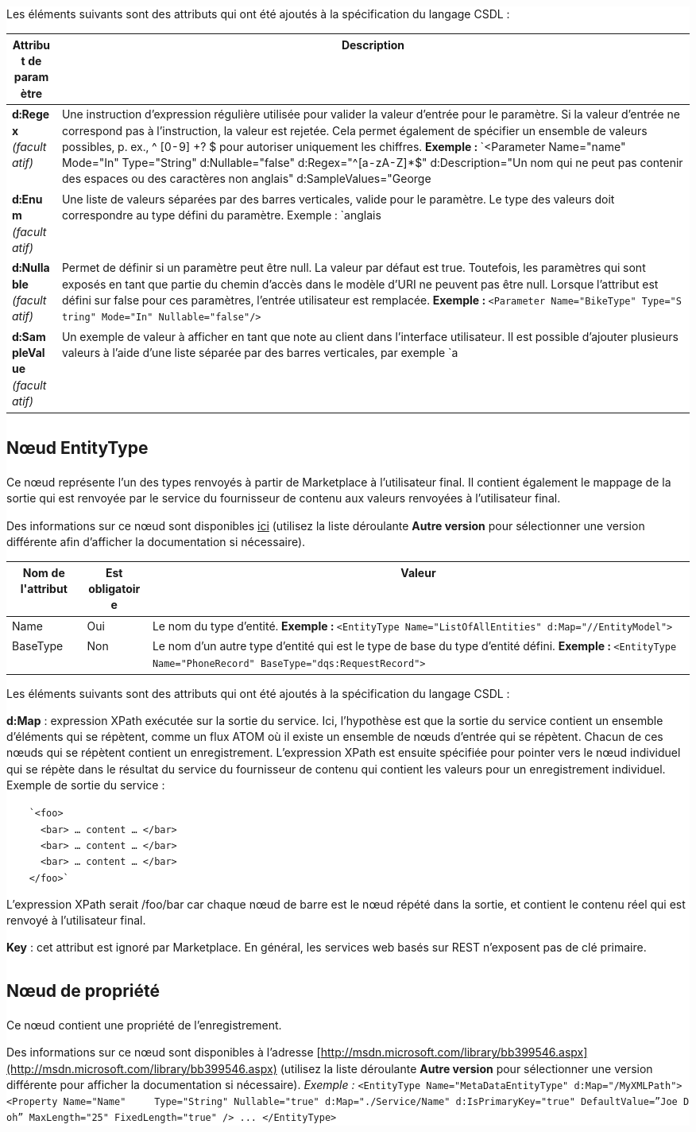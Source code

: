 Les éléments suivants sont des attributs qui ont été ajoutés à la spécification du langage CSDL :

| Attribut de paramètre | Description |
| --- | --- |
| **d:Regex** *(facultatif)* |Une instruction d’expression régulière utilisée pour valider la valeur d’entrée pour le paramètre. Si la valeur d’entrée ne correspond pas à l’instruction, la valeur est rejetée. Cela permet également de spécifier un ensemble de valeurs possibles, p. ex., ^ [0-9] +? $ pour autoriser uniquement les chiffres. **Exemple :** `<Parameter Name="name" Mode="In" Type="String" d:Nullable="false" d:Regex="^[a-zA-Z]*$" d:Description="Un nom qui ne peut pas contenir des espaces ou des caractères non anglais" d:SampleValues="George |
| **d:Enum** *(facultatif)* |Une liste de valeurs séparées par des barres verticales, valide pour le paramètre. Le type des valeurs doit correspondre au type défini du paramètre. Exemple : `anglais |
| **d:Nullable** *(facultatif)* |Permet de définir si un paramètre peut être null. La valeur par défaut est true. Toutefois, les paramètres qui sont exposés en tant que partie du chemin d’accès dans le modèle d’URI ne peuvent pas être null. Lorsque l’attribut est défini sur false pour ces paramètres, l’entrée utilisateur est remplacée. **Exemple :** `<Parameter Name="BikeType" Type="String" Mode="In" Nullable="false"/>` |
| **d:SampleValue** *(facultatif)* |Un exemple de valeur à afficher en tant que note au client dans l’interface utilisateur.  Il est possible d’ajouter plusieurs valeurs à l’aide d’une liste séparée par des barres verticales, par exemple `a |

## <a name="entitytype-node"></a>Nœud EntityType
Ce nœud représente l’un des types renvoyés à partir de Marketplace à l’utilisateur final. Il contient également le mappage de la sortie qui est renvoyée par le service du fournisseur de contenu aux valeurs renvoyées à l’utilisateur final.

Des informations sur ce nœud sont disponibles [ici](http://msdn.microsoft.com/library/bb399206.aspx) (utilisez la liste déroulante **Autre version** pour sélectionner une version différente afin d’afficher la documentation si nécessaire).

| Nom de l'attribut | Est obligatoire | Valeur |
| --- | --- | --- |
| Name |Oui |Le nom du type d’entité. **Exemple :** `<EntityType Name="ListOfAllEntities" d:Map="//EntityModel">` |
| BaseType |Non |Le nom d’un autre type d’entité qui est le type de base du type d’entité défini. **Exemple :** `<EntityType Name="PhoneRecord" BaseType="dqs:RequestRecord">` |

Les éléments suivants sont des attributs qui ont été ajoutés à la spécification du langage CSDL :

**d:Map** : expression XPath exécutée sur la sortie du service. Ici, l’hypothèse est que la sortie du service contient un ensemble d’éléments qui se répètent, comme un flux ATOM où il existe un ensemble de nœuds d’entrée qui se répètent. Chacun de ces nœuds qui se répètent contient un enregistrement. L’expression XPath est ensuite spécifiée pour pointer vers le nœud individuel qui se répète dans le résultat du service du fournisseur de contenu qui contient les valeurs pour un enregistrement individuel. Exemple de sortie du service :

        `<foo>
          <bar> … content … </bar>
          <bar> … content … </bar>
          <bar> … content … </bar>
        </foo>`

L’expression XPath serait /foo/bar car chaque nœud de barre est le nœud répété dans la sortie, et contient le contenu réel qui est renvoyé à l’utilisateur final.

**Key** : cet attribut est ignoré par Marketplace. En général, les services web basés sur REST n’exposent pas de clé primaire.

## <a name="property-node"></a>Nœud de propriété
Ce nœud contient une propriété de l’enregistrement.

Des informations sur ce nœud sont disponibles à l’adresse [http://msdn.microsoft.com/library/bb399546.aspx](http://msdn.microsoft.com/library/bb399546.aspx) (utilisez la liste déroulante **Autre version** pour sélectionner une version différente pour afficher la documentation si nécessaire). *Exemple :*
        `<EntityType Name="MetaDataEntityType" d:Map="/MyXMLPath">
        <Property Name="Name"     Type="String" Nullable="true" d:Map="./Service/Name" d:IsPrimaryKey="true" DefaultValue=”Joe Doh” MaxLength="25" FixedLength="true" />
        ...
        </EntityType>`

